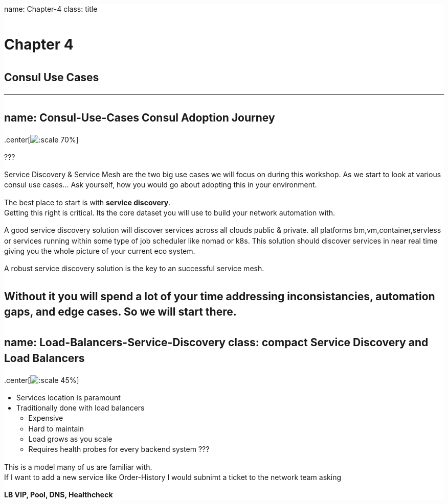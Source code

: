 name: Chapter-4
class: title
# Chapter 4
## Consul Use Cases

---
name: Consul-Use-Cases
Consul Adoption Journey
-------------------------
.center[![:scale 70%](images/use_cases.png)]

???

Service Discovery & Service Mesh are the two big use cases we will focus on during this workshop.
As we start to look at various consul use cases...  Ask yourself, how you would go about adopting this in your environment.  

The best place to start is with **service discovery**.  
Getting this right is critical.  Its the core dataset you will use to build your network automation with.  

A good service discovery solution will discover services across all clouds public & private. all platforms bm,vm,container,servless or services running within some type of job scheduler like nomad or k8s.  This solution should discover services in near real time giving you the whole picture of your current eco system.  

A robust service discovery solution is the key to an successful service mesh.  

Without it you will spend a lot of your time addressing inconsistancies, automation gaps, and edge cases.
So we will start there.
---
name: Load-Balancers-Service-Discovery
class: compact
Service Discovery and Load Balancers
-------------------------

.center[![:scale 45%](images/consul-service-discovery.001.png)]

* Services location is paramount
* Traditionally done with load balancers
   * Expensive
   * Hard to maintain
   * Load grows as you scale
   * Requires health probes for every backend system
???
 
This is a model many of us are familiar with.  
If I want to add a new service like Order-History
I would subnimt a ticket to the network team asking 

**LB VIP,  Pool,  DNS,  Healthcheck**  
